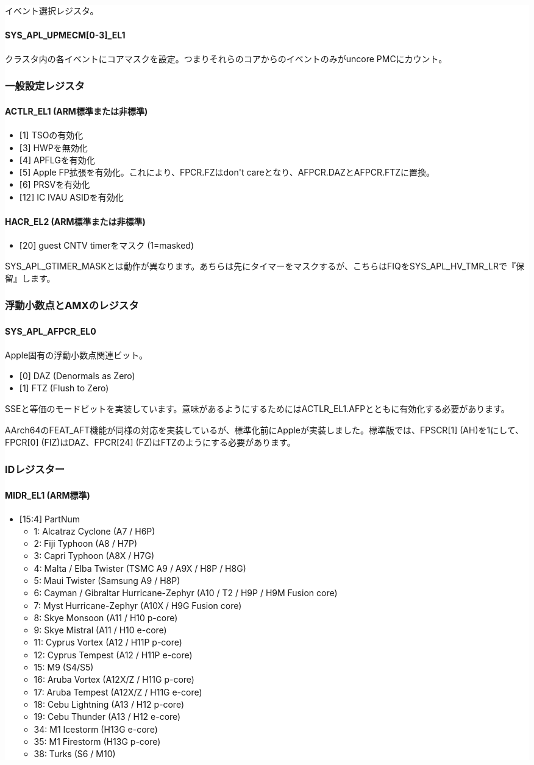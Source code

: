 イベント選択レジスタ。

#### SYS_APL_UPMECM[0-3]_EL1

クラスタ内の各イベントにコアマスクを設定。つまりそれらのコアからのイベントのみがuncore PMCにカウント。

### 一般設定レジスタ

#### ACTLR_EL1 (ARM標準または非標準)

* [1] TSOの有効化
* [3] HWPを無効化
* [4] APFLGを有効化
* [5] Apple FP拡張を有効化。これにより、FPCR.FZはdon't careとなり、AFPCR.DAZとAFPCR.FTZに置換。
* [6] PRSVを有効化
* [12] IC IVAU ASIDを有効化

#### HACR_EL2 (ARM標準または非標準)

* [20] guest CNTV timerをマスク (1=masked)

SYS_APL_GTIMER_MASKとは動作が異なります。あちらは先にタイマーをマスクするが、こちらはFIQをSYS_APL_HV_TMR_LRで『保留』します。

### 浮動小数点とAMXのレジスタ

#### SYS_APL_AFPCR_EL0

Apple固有の浮動小数点関連ビット。

* [0] DAZ (Denormals as Zero)
* [1] FTZ (Flush to Zero)

SSEと等価のモードビットを実装しています。意味があるようにするためにはACTLR_EL1.AFPとともに有効化する必要があります。

AArch64のFEAT_AFT機能が同様の対応を実装しているが、標準化前にAppleが実装しました。標準版では、FPSCR[1] (AH)を1にして、FPCR[0] (FIZ)はDAZ、FPCR[24] (FZ)はFTZのようにする必要があります。

### IDレジスター

#### MIDR_EL1 (ARM標準)

* [15:4] PartNum
  * 1: Alcatraz Cyclone (A7 / H6P)
  * 2: Fiji Typhoon (A8 / H7P)
  * 3: Capri Typhoon (A8X / H7G)
  * 4: Malta / Elba Twister (TSMC A9 / A9X / H8P / H8G)
  * 5: Maui Twister (Samsung A9 / H8P)
  * 6: Cayman / Gibraltar Hurricane-Zephyr (A10 / T2 / H9P / H9M Fusion core)
  * 7: Myst Hurricane-Zephyr (A10X / H9G Fusion core)
  * 8: Skye Monsoon (A11 / H10 p-core)
  * 9: Skye Mistral (A11 / H10 e-core)
  * 11: Cyprus Vortex (A12 / H11P p-core)
  * 12: Cyprus Tempest (A12 / H11P e-core)
  * 15: M9 (S4/S5)
  * 16: Aruba Vortex (A12X/Z / H11G p-core)
  * 17: Aruba Tempest (A12X/Z / H11G e-core)
  * 18: Cebu Lightning (A13 / H12 p-core)
  * 19: Cebu Thunder (A13 / H12 e-core)
  * 34: M1 Icestorm (H13G e-core)
  * 35: M1 Firestorm (H13G p-core)
  * 38: Turks (S6 / M10)

